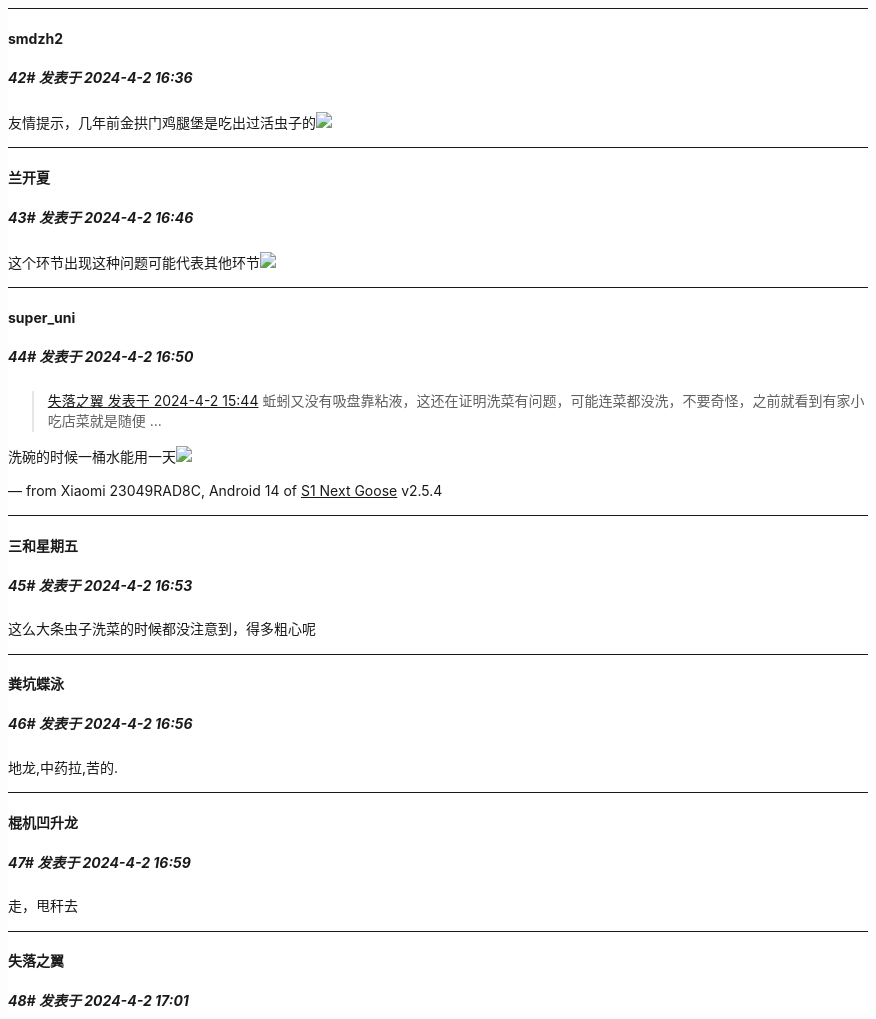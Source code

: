 
*****

####  smdzh2  
##### 42#       发表于 2024-4-2 16:36

友情提示，几年前金拱门鸡腿堡是吃出过活虫子的<img src="https://static.saraba1st.com/image/smiley/face2017/037.png" referrerpolicy="no-referrer">


*****

####  兰开夏  
##### 43#       发表于 2024-4-2 16:46

这个环节出现这种问题可能代表其他环节<img src="https://static.saraba1st.com/image/smiley/face2017/152.png" referrerpolicy="no-referrer">

*****

####  super_uni  
##### 44#       发表于 2024-4-2 16:50

<blockquote><a href="httphttps://bbs.saraba1st.com/2b/forum.php?mod=redirect&amp;goto=findpost&amp;pid=64459852&amp;ptid=2178208" target="_blank">失落之翼 发表于 2024-4-2 15:44</a>
蚯蚓又没有吸盘靠粘液，这还在证明洗菜有问题，可能连菜都没洗，不要奇怪，之前就看到有家小吃店菜就是随便 ...</blockquote>
洗碗的时候一桶水能用一天<img src="https://static.saraba1st.com/image/smiley/face2017/067.png" referrerpolicy="no-referrer">

— from Xiaomi 23049RAD8C, Android 14 of [S1 Next Goose](https://pan.baidu.com/s/1mi43uRm) v2.5.4


*****

####  三和星期五  
##### 45#       发表于 2024-4-2 16:53

这么大条虫子洗菜的时候都没注意到，得多粗心呢


*****

####  粪坑蝶泳  
##### 46#       发表于 2024-4-2 16:56

地龙,中药拉,苦的.

*****

####  棍机凹升龙  
##### 47#       发表于 2024-4-2 16:59

走，甩秆去

*****

####  失落之翼  
##### 48#       发表于 2024-4-2 17:01
